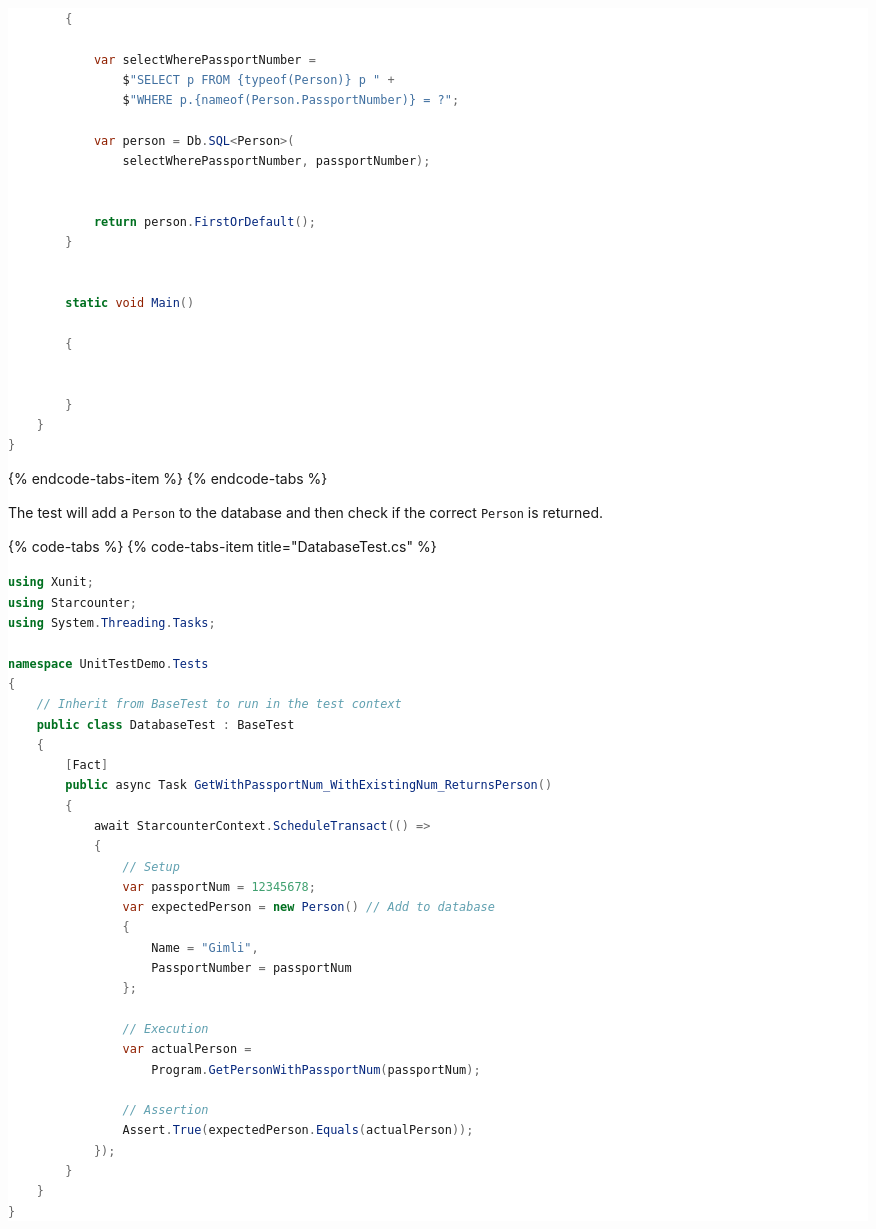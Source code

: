 ```csharp
        {
            
            var selectWherePassportNumber =
                $"SELECT p FROM {typeof(Person)} p " +
                $"WHERE p.{nameof(Person.PassportNumber)} = ?";

            var person = Db.SQL<Person>(
                selectWherePassportNumber, passportNumber);

                
            return person.FirstOrDefault();
        }

    
        static void Main()

        {


        }
    }
}
```
{% endcode-tabs-item %}
{% endcode-tabs %}

The test will add a `Person` to the database and then check if the correct `Person` is returned.

{% code-tabs %}
{% code-tabs-item title="DatabaseTest.cs" %}
```csharp
using Xunit;
using Starcounter;
using System.Threading.Tasks;

namespace UnitTestDemo.Tests
{
    // Inherit from BaseTest to run in the test context
    public class DatabaseTest : BaseTest
    {
        [Fact]
        public async Task GetWithPassportNum_WithExistingNum_ReturnsPerson()
        {
            await StarcounterContext.ScheduleTransact(() =>
            {
                // Setup
                var passportNum = 12345678;
                var expectedPerson = new Person() // Add to database
                {
                    Name = "Gimli",
                    PassportNumber = passportNum
                };
                
                // Execution
                var actualPerson = 
                    Program.GetPersonWithPassportNum(passportNum);

                // Assertion
                Assert.True(expectedPerson.Equals(actualPerson));
            });
        }
    }
}
```